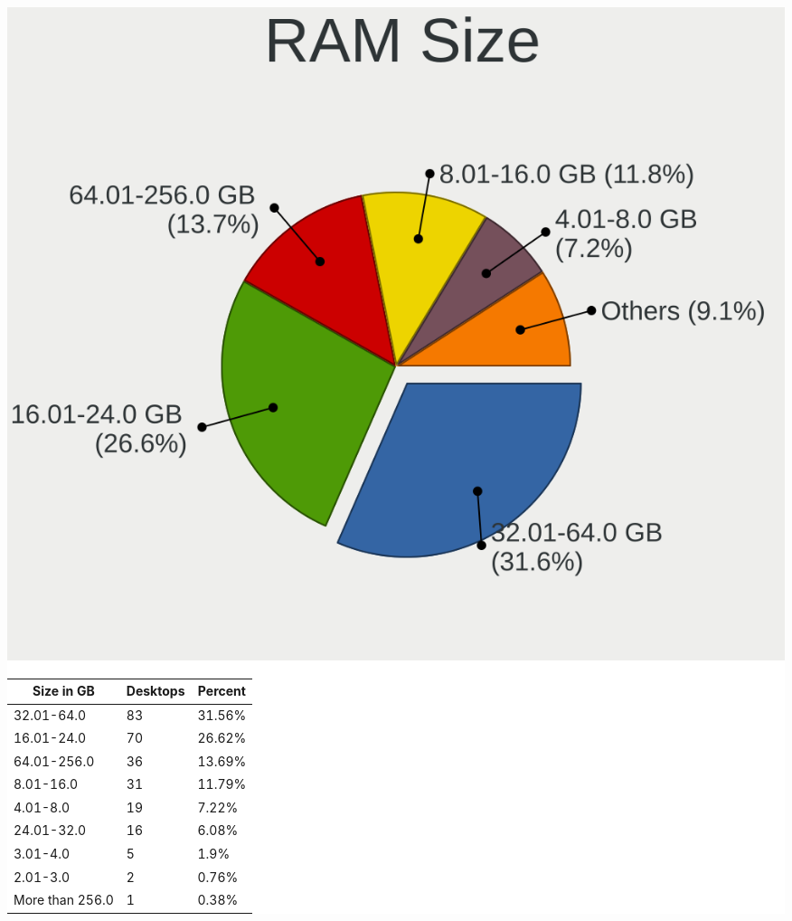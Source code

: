 ![RAM Size](./images/pie_chart/node_ram_total.svg)


| Size in GB      | Desktops | Percent |
|-----------------|----------|---------|
| 32.01-64.0      | 83       | 31.56%  |
| 16.01-24.0      | 70       | 26.62%  |
| 64.01-256.0     | 36       | 13.69%  |
| 8.01-16.0       | 31       | 11.79%  |
| 4.01-8.0        | 19       | 7.22%   |
| 24.01-32.0      | 16       | 6.08%   |
| 3.01-4.0        | 5        | 1.9%    |
| 2.01-3.0        | 2        | 0.76%   |
| More than 256.0 | 1        | 0.38%   |
